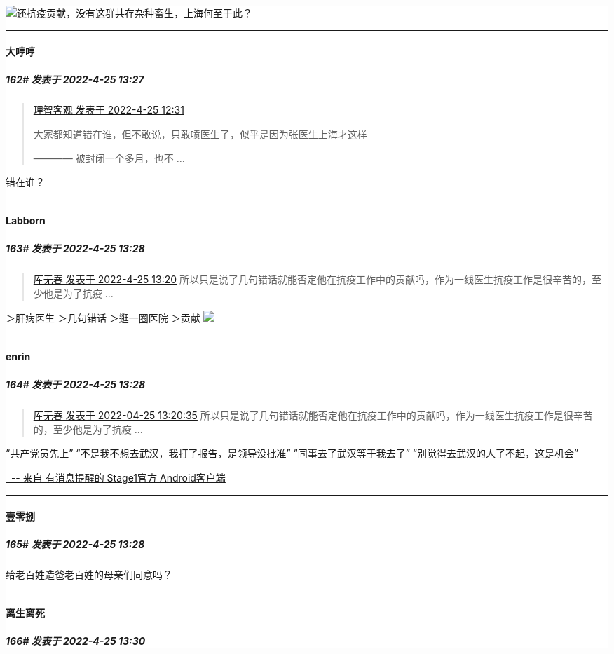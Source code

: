 <img src="https://static.saraba1st.com/image/smiley/face2017/033.png" referrerpolicy="no-referrer">还抗疫贡献，没有这群共存杂种畜生，上海何至于此？

*****

####  大哼哼  
##### 162#       发表于 2022-4-25 13:27

<blockquote><a href="httphttps://bbs.saraba1st.com/2b/forum.php?mod=redirect&amp;goto=findpost&amp;pid=55578478&amp;ptid=2066243" target="_blank">理智客观 发表于 2022-4-25 12:31</a>

大家都知道错在谁，但不敢说，只敢喷医生了，似乎是因为张医生上海才这样

———— 被封闭一个多月，也不 ...</blockquote>
错在谁？

*****

####  Labborn  
##### 163#       发表于 2022-4-25 13:28

<blockquote><a href="httphttps://bbs.saraba1st.com/2b/forum.php?mod=redirect&amp;goto=findpost&amp;pid=55579057&amp;ptid=2066243" target="_blank">厍无春 发表于 2022-4-25 13:20</a>
所以只是说了几句错话就能否定他在抗疫工作中的贡献吗，作为一线医生抗疫工作是很辛苦的，至少他是为了抗疫 ...</blockquote>
＞肝病医生
＞几句错话
＞逛一圈医院
＞贡献
<img src="https://static.saraba1st.com/image/smiley/face2017/066.png" referrerpolicy="no-referrer">

*****

####  enrin  
##### 164#       发表于 2022-4-25 13:28

<blockquote><a href="httphttps://bbs.saraba1st.com/2b/forum.php?mod=redirect&amp;goto=findpost&amp;pid=55579057&amp;ptid=2066243" target="_blank">厍无春 发表于 2022-04-25 13:20:35</a>
所以只是说了几句错话就能否定他在抗疫工作中的贡献吗，作为一线医生抗疫工作是很辛苦的，至少他是为了抗疫 ...</blockquote>“共产党员先上”
“不是我不想去武汉，我打了报告，是领导没批准”
“同事去了武汉等于我去了”
“别觉得去武汉的人了不起，这是机会”

[  -- 来自 有消息提醒的 Stage1官方 Android客户端](https://www.coolapk.com/apk/140634)

*****

####  壹零捌  
##### 165#       发表于 2022-4-25 13:28

给老百姓造爸老百姓的母亲们同意吗？

*****

####  离生离死  
##### 166#       发表于 2022-4-25 13:30
